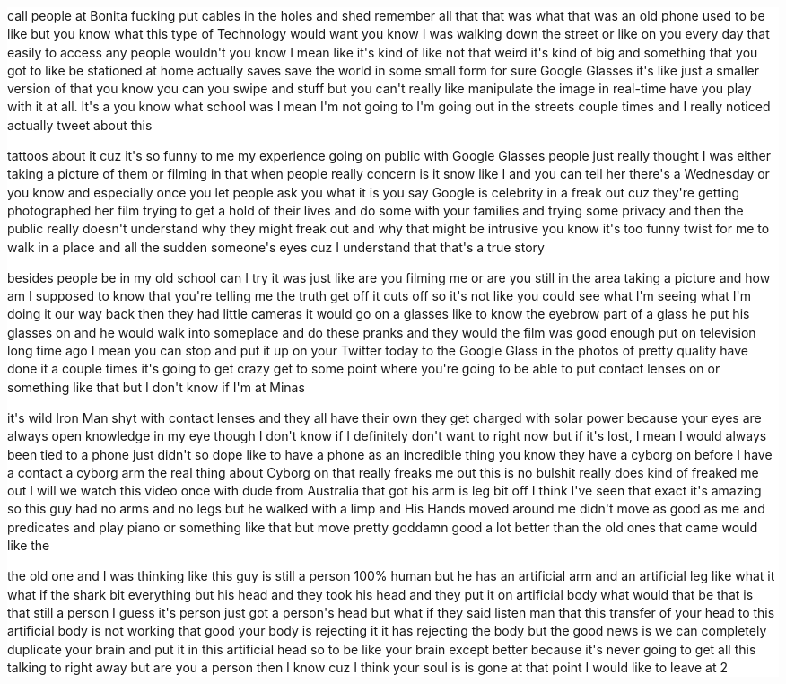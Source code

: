 <timemark seconds="1017" />

call people at Bonita fucking put cables in the holes and shed remember all that that was what that was an old phone used to be like but you know what this type of Technology would want you know I was walking down the street or like on you every day that easily to access any people wouldn't you know I mean like it's kind of like not that weird it's kind of big and something that you got to like be stationed at home actually saves save the world in some small form for sure Google Glasses it's like just a smaller version of that you know you can you swipe and stuff but you can't really like manipulate the image in real-time have you play with it at all. It's a you know what school was I mean I'm not going to I'm going out in the streets couple times and I really noticed actually tweet about this

<timemark seconds="1074" />

tattoos about it cuz it's so funny to me my experience going on public with Google Glasses people just really thought I was either taking a picture of them or filming in that when people really concern is it snow like I and you can tell her there's a Wednesday or you know and especially once you let people ask you what it is you say Google is celebrity in a freak out cuz they're getting photographed her film trying to get a hold of their lives and do some with your families and trying some privacy and then the public really doesn't understand why they might freak out and why that might be intrusive you know it's too funny twist for me to walk in a place and all the sudden someone's eyes cuz I understand that that's a true story

<timemark seconds="1131" />

besides people be in my old school can I try it was just like are you filming me or are you still in the area taking a picture and how am I supposed to know that you're telling me the truth get off it cuts off so it's not like you could see what I'm seeing what I'm doing it our way back then they had little cameras it would go on a glasses like to know the eyebrow part of a glass he put his glasses on and he would walk into someplace and do these pranks and they would the film was good enough put on television long time ago I mean you can stop and put it up on your Twitter today to the Google Glass in the photos of pretty quality have done it a couple times it's going to get crazy get to some point where you're going to be able to put contact lenses on or something like that but I don't know if I'm at Minas

<timemark seconds="1181" />

it's wild Iron Man shyt with contact lenses and they all have their own they get charged with solar power because your eyes are always open knowledge in my eye though I don't know if I definitely don't want to right now but if it's lost, I mean I would always been tied to a phone just didn't so dope like to have a phone as an incredible thing you know they have a cyborg on before I have a contact a cyborg arm the real thing about Cyborg on that really freaks me out this is no bulshit really does kind of freaked me out I will we watch this video once with dude from Australia that got his arm is leg bit off I think I've seen that exact it's amazing so this guy had no arms and no legs but he walked with a limp and His Hands moved around me didn't move as good as me and predicates and play piano or something like that but move pretty goddamn good a lot better than the old ones that came would like the

<timemark seconds="1241" />

the old one and I was thinking like this guy is still a person 100% human but he has an artificial arm and an artificial leg like what it what if the shark bit everything but his head and they took his head and they put it on artificial body what would that be that is that still a person I guess it's person just got a person's head but what if they said listen man that this transfer of your head to this artificial body is not working that good your body is rejecting it it has rejecting the body but the good news is we can completely duplicate your brain and put it in this artificial head so to be like your brain except better because it's never going to get all this talking to right away but are you a person then I know cuz I think your soul is is gone at that point I would like to leave at 2
